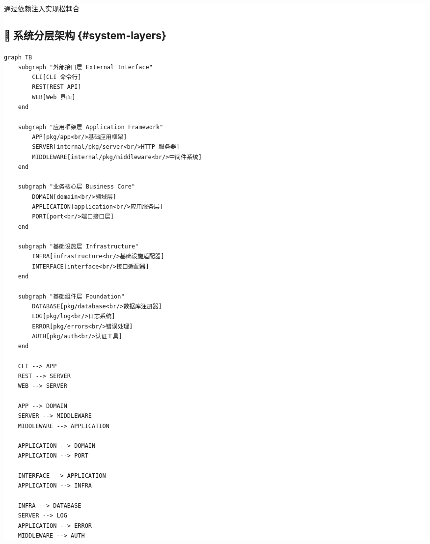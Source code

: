通过依赖注入实现松耦合

## 🔧 系统分层架构 {#system-layers}

```mermaid
graph TB
    subgraph "外部接口层 External Interface"
        CLI[CLI 命令行]
        REST[REST API]
        WEB[Web 界面]
    end
    
    subgraph "应用框架层 Application Framework"
        APP[pkg/app<br/>基础应用框架]
        SERVER[internal/pkg/server<br/>HTTP 服务器]
        MIDDLEWARE[internal/pkg/middleware<br/>中间件系统]
    end
    
    subgraph "业务核心层 Business Core"
        DOMAIN[domain<br/>领域层]
        APPLICATION[application<br/>应用服务层]
        PORT[port<br/>端口接口层]
    end
    
    subgraph "基础设施层 Infrastructure"
        INFRA[infrastructure<br/>基础设施适配器]
        INTERFACE[interface<br/>接口适配器]
    end
    
    subgraph "基础组件层 Foundation"
        DATABASE[pkg/database<br/>数据库注册器]
        LOG[pkg/log<br/>日志系统]
        ERROR[pkg/errors<br/>错误处理]
        AUTH[pkg/auth<br/>认证工具]
    end
    
    CLI --> APP
    REST --> SERVER
    WEB --> SERVER
    
    APP --> DOMAIN
    SERVER --> MIDDLEWARE
    MIDDLEWARE --> APPLICATION
    
    APPLICATION --> DOMAIN
    APPLICATION --> PORT
    
    INTERFACE --> APPLICATION
    APPLICATION --> INFRA
    
    INFRA --> DATABASE
    SERVER --> LOG
    APPLICATION --> ERROR
    MIDDLEWARE --> AUTH
```
